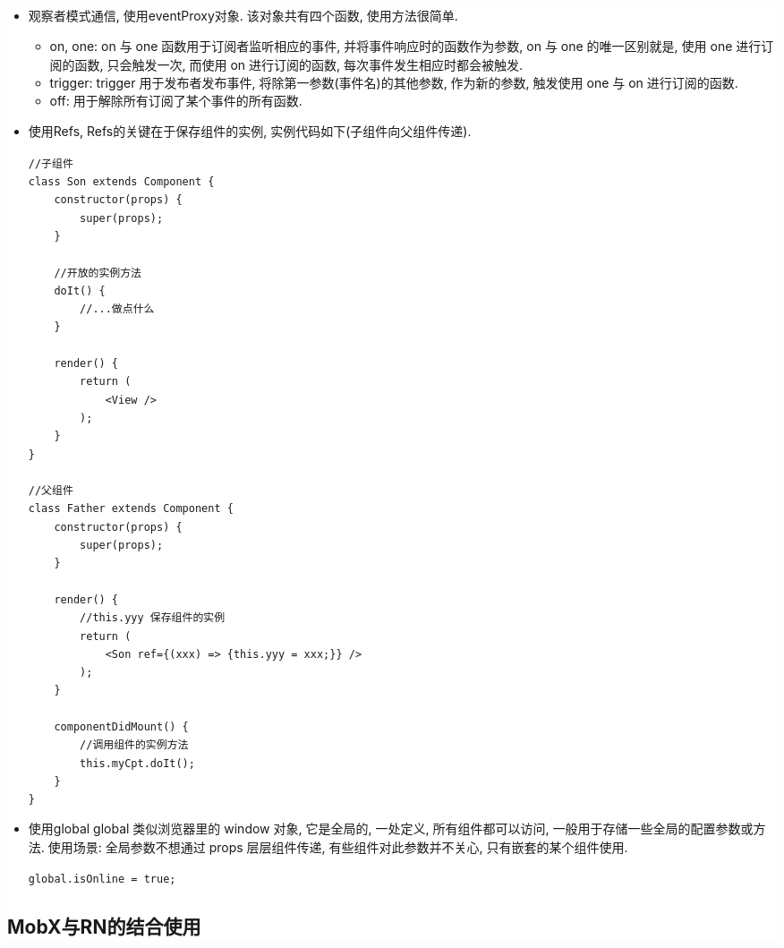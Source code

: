 * 观察者模式通信, 使用eventProxy对象. 该对象共有四个函数, 使用方法很简单.
    * on, one: on 与 one 函数用于订阅者监听相应的事件, 并将事件响应时的函数作为参数, on 与 one 的唯一区别就是, 使用 one 进行订阅的函数, 只会触发一次, 而使用 on 进行订阅的函数, 每次事件发生相应时都会被触发.
    * trigger: trigger 用于发布者发布事件, 将除第一参数(事件名)的其他参数, 作为新的参数, 触发使用 one 与 on 进行订阅的函数.
    * off: 用于解除所有订阅了某个事件的所有函数.
* 使用Refs, Refs的关键在于保存组件的实例, 实例代码如下(子组件向父组件传递).
    
    ```
    //子组件
    class Son extends Component {
        constructor(props) {
            super(props);
        }
        
        //开放的实例方法
        doIt() {
            //...做点什么
        }
        
        render() {
            return (
                <View />
            );
        }
    }
    
    //父组件
    class Father extends Component {
        constructor(props) {
            super(props);
        }
        
        render() {
            //this.yyy 保存组件的实例
            return (
                <Son ref={(xxx) => {this.yyy = xxx;}} />
            );
        }
        
        componentDidMount() {
            //调用组件的实例方法
            this.myCpt.doIt();
        }
    }
    ```
    
* 使用global
    global 类似浏览器里的 window 对象, 它是全局的, 一处定义, 所有组件都可以访问, 一般用于存储一些全局的配置参数或方法. 使用场景: 全局参数不想通过 props 层层组件传递, 有些组件对此参数并不关心, 只有嵌套的某个组件使用.
    
    ```
    global.isOnline = true;
    ```
    
## MobX与RN的结合使用
